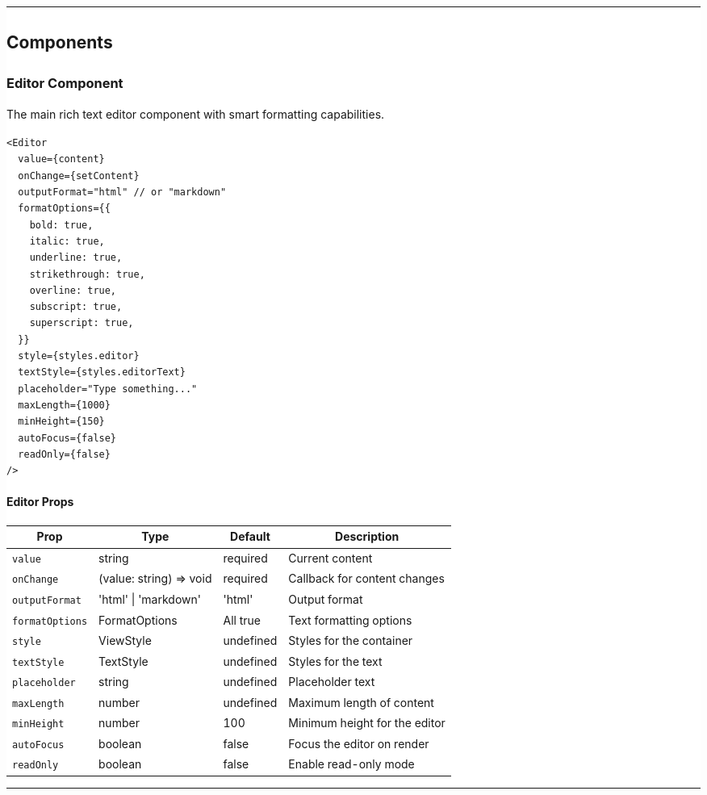 
---

## **Components**

### **Editor Component**

The main rich text editor component with smart formatting capabilities.

```tsx
<Editor
  value={content}
  onChange={setContent}
  outputFormat="html" // or "markdown"
  formatOptions={{
    bold: true,
    italic: true,
    underline: true,
    strikethrough: true,
    overline: true,
    subscript: true,
    superscript: true,
  }}
  style={styles.editor}
  textStyle={styles.editorText}
  placeholder="Type something..."
  maxLength={1000}
  minHeight={150}
  autoFocus={false}
  readOnly={false}
/>
```

#### **Editor Props**

| Prop            | Type                    | Default   | Description                   |
| --------------- | ----------------------- | --------- | ----------------------------- |
| `value`         | string                  | required  | Current content               |
| `onChange`      | (value: string) => void | required  | Callback for content changes  |
| `outputFormat`  | 'html' \| 'markdown'    | 'html'    | Output format                 |
| `formatOptions` | FormatOptions           | All true  | Text formatting options       |
| `style`         | ViewStyle               | undefined | Styles for the container      |
| `textStyle`     | TextStyle               | undefined | Styles for the text           |
| `placeholder`   | string                  | undefined | Placeholder text              |
| `maxLength`     | number                  | undefined | Maximum length of content     |
| `minHeight`     | number                  | 100       | Minimum height for the editor |
| `autoFocus`     | boolean                 | false     | Focus the editor on render    |
| `readOnly`      | boolean                 | false     | Enable read-only mode         |

---